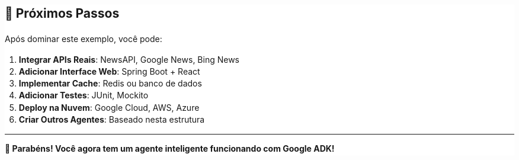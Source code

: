 ## 🚀 Próximos Passos

Após dominar este exemplo, você pode:

1. **Integrar APIs Reais**: NewsAPI, Google News, Bing News
2. **Adicionar Interface Web**: Spring Boot + React
3. **Implementar Cache**: Redis ou banco de dados
4. **Adicionar Testes**: JUnit, Mockito
5. **Deploy na Nuvem**: Google Cloud, AWS, Azure
6. **Criar Outros Agentes**: Baseado nesta estrutura

---

**🎉 Parabéns! Você agora tem um agente inteligente funcionando com Google ADK!**

